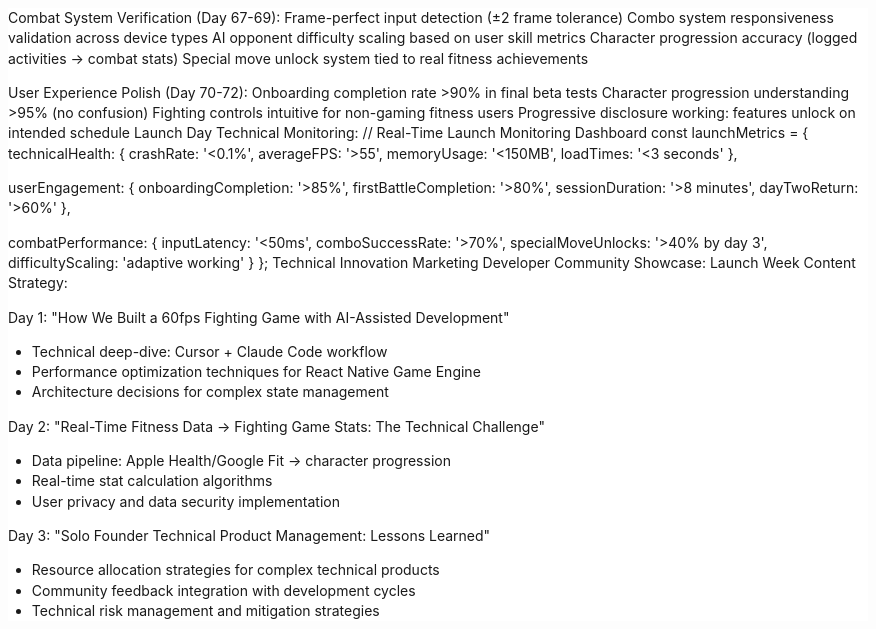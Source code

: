 Combat System Verification (Day 67-69):
Frame-perfect input detection (±2 frame tolerance)
Combo system responsiveness validation across device types
AI opponent difficulty scaling based on user skill metrics
Character progression accuracy (logged activities → combat stats)
Special move unlock system tied to real fitness achievements

User Experience Polish (Day 70-72):
Onboarding completion rate >90% in final beta tests
Character progression understanding >95% (no confusion)
Fighting controls intuitive for non-gaming fitness users
Progressive disclosure working: features unlock on intended schedule
Launch Day Technical Monitoring:
// Real-Time Launch Monitoring Dashboard
const launchMetrics = {
  technicalHealth: {
    crashRate: '<0.1%',
    averageFPS: '>55',
    memoryUsage: '<150MB',
    loadTimes: '<3 seconds'
  },
  
  userEngagement: {
    onboardingCompletion: '>85%',
    firstBattleCompletion: '>80%',
    sessionDuration: '>8 minutes',
    dayTwoReturn: '>60%'
  },
  
  combatPerformance: {
    inputLatency: '<50ms',
    comboSuccessRate: '>70%',
    specialMoveUnlocks: '>40% by day 3',
    difficultyScaling: 'adaptive working'
  }
};
Technical Innovation Marketing
Developer Community Showcase:
Launch Week Content Strategy:

Day 1: "How We Built a 60fps Fighting Game with AI-Assisted Development"
- Technical deep-dive: Cursor + Claude Code workflow
- Performance optimization techniques for React Native Game Engine
- Architecture decisions for complex state management

Day 2: "Real-Time Fitness Data → Fighting Game Stats: The Technical Challenge"
- Data pipeline: Apple Health/Google Fit → character progression
- Real-time stat calculation algorithms
- User privacy and data security implementation

Day 3: "Solo Founder Technical Product Management: Lessons Learned"  
- Resource allocation strategies for complex technical products
- Community feedback integration with development cycles
- Technical risk management and mitigation strategies
